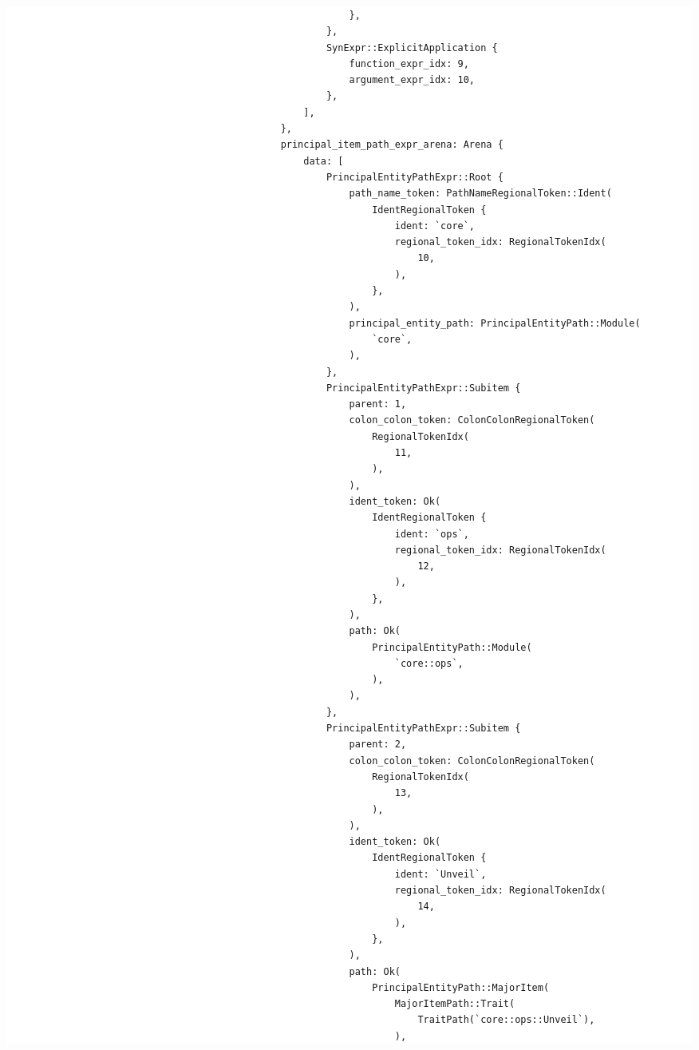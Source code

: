                                                                 },
                                                            },
                                                            SynExpr::ExplicitApplication {
                                                                function_expr_idx: 9,
                                                                argument_expr_idx: 10,
                                                            },
                                                        ],
                                                    },
                                                    principal_item_path_expr_arena: Arena {
                                                        data: [
                                                            PrincipalEntityPathExpr::Root {
                                                                path_name_token: PathNameRegionalToken::Ident(
                                                                    IdentRegionalToken {
                                                                        ident: `core`,
                                                                        regional_token_idx: RegionalTokenIdx(
                                                                            10,
                                                                        ),
                                                                    },
                                                                ),
                                                                principal_entity_path: PrincipalEntityPath::Module(
                                                                    `core`,
                                                                ),
                                                            },
                                                            PrincipalEntityPathExpr::Subitem {
                                                                parent: 1,
                                                                colon_colon_token: ColonColonRegionalToken(
                                                                    RegionalTokenIdx(
                                                                        11,
                                                                    ),
                                                                ),
                                                                ident_token: Ok(
                                                                    IdentRegionalToken {
                                                                        ident: `ops`,
                                                                        regional_token_idx: RegionalTokenIdx(
                                                                            12,
                                                                        ),
                                                                    },
                                                                ),
                                                                path: Ok(
                                                                    PrincipalEntityPath::Module(
                                                                        `core::ops`,
                                                                    ),
                                                                ),
                                                            },
                                                            PrincipalEntityPathExpr::Subitem {
                                                                parent: 2,
                                                                colon_colon_token: ColonColonRegionalToken(
                                                                    RegionalTokenIdx(
                                                                        13,
                                                                    ),
                                                                ),
                                                                ident_token: Ok(
                                                                    IdentRegionalToken {
                                                                        ident: `Unveil`,
                                                                        regional_token_idx: RegionalTokenIdx(
                                                                            14,
                                                                        ),
                                                                    },
                                                                ),
                                                                path: Ok(
                                                                    PrincipalEntityPath::MajorItem(
                                                                        MajorItemPath::Trait(
                                                                            TraitPath(`core::ops::Unveil`),
                                                                        ),